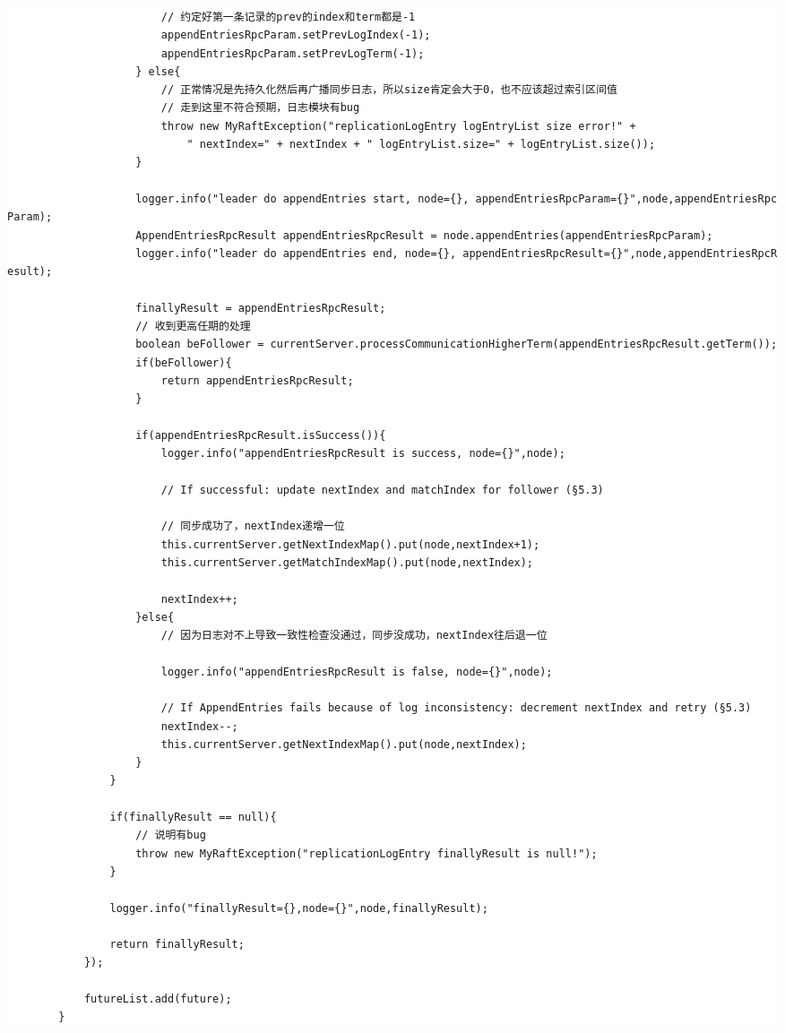                             // 约定好第一条记录的prev的index和term都是-1
                            appendEntriesRpcParam.setPrevLogIndex(-1);
                            appendEntriesRpcParam.setPrevLogTerm(-1);
                        } else{
                            // 正常情况是先持久化然后再广播同步日志，所以size肯定会大于0，也不应该超过索引区间值
                            // 走到这里不符合预期，日志模块有bug
                            throw new MyRaftException("replicationLogEntry logEntryList size error!" +
                                " nextIndex=" + nextIndex + " logEntryList.size=" + logEntryList.size());
                        }
    
                        logger.info("leader do appendEntries start, node={}, appendEntriesRpcParam={}",node,appendEntriesRpcParam);
                        AppendEntriesRpcResult appendEntriesRpcResult = node.appendEntries(appendEntriesRpcParam);
                        logger.info("leader do appendEntries end, node={}, appendEntriesRpcResult={}",node,appendEntriesRpcResult);
    
                        finallyResult = appendEntriesRpcResult;
                        // 收到更高任期的处理
                        boolean beFollower = currentServer.processCommunicationHigherTerm(appendEntriesRpcResult.getTerm());
                        if(beFollower){
                            return appendEntriesRpcResult;
                        }
    
                        if(appendEntriesRpcResult.isSuccess()){
                            logger.info("appendEntriesRpcResult is success, node={}",node);
    
                            // If successful: update nextIndex and matchIndex for follower (§5.3)
    
                            // 同步成功了，nextIndex递增一位
                            this.currentServer.getNextIndexMap().put(node,nextIndex+1);
                            this.currentServer.getMatchIndexMap().put(node,nextIndex);
    
                            nextIndex++;
                        }else{
                            // 因为日志对不上导致一致性检查没通过，同步没成功，nextIndex往后退一位
    
                            logger.info("appendEntriesRpcResult is false, node={}",node);
    
                            // If AppendEntries fails because of log inconsistency: decrement nextIndex and retry (§5.3)
                            nextIndex--;
                            this.currentServer.getNextIndexMap().put(node,nextIndex);
                        }
                    }
    
                    if(finallyResult == null){
                        // 说明有bug
                        throw new MyRaftException("replicationLogEntry finallyResult is null!");
                    }
    
                    logger.info("finallyResult={},node={}",node,finallyResult);
    
                    return finallyResult;
                });
    
                futureList.add(future);
            }
    